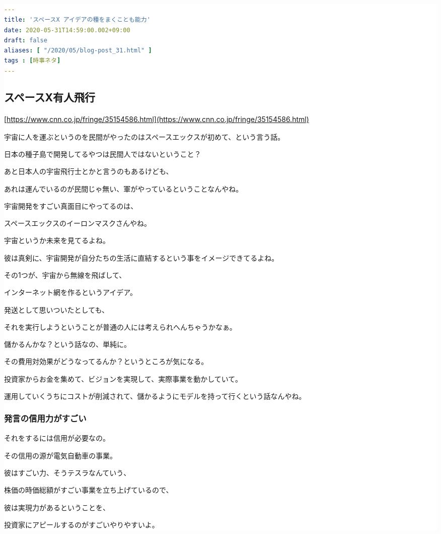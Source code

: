 ```yaml
---
title: 'スペースX アイデアの種をまくことも能力'
date: 2020-05-31T14:59:00.002+09:00
draft: false
aliases: [ "/2020/05/blog-post_31.html" ]
tags : [時事ネタ]
---
```


スペースX有人飛行
---------

[https://www.cnn.co.jp/fringe/35154586.html](https://www.cnn.co.jp/fringe/35154586.html)

宇宙に人を運ぶというのを民間がやったのはスペースエックスが初めて、という言う話。

日本の種子島で開発してるやつは民間人ではないということ？

あと日本人の宇宙飛行士とかと言うのもあるけども、

あれは運んでいるのが民間じゃ無い、軍がやっているということなんやね。

宇宙開発をすごい真面目にやってるのは、

スペースエックスのイーロンマスクさんやね。

宇宙というか未来を見てるよね。

彼は真剣に、宇宙開発が自分たちの生活に直結するという事をイメージできてるよね。

その1つが、宇宙から無線を飛ばして、

インターネット網を作るというアイデア。

発送として思いついたとしても、

それを実行しようということが普通の人には考えられへんちゃうかなぁ。

儲かるんかな？という話なの、単純に。

その費用対効果がどうなってるんか？というところが気になる。

投資家からお金を集めて、ビジョンを実現して、実際事業を動かしていて。

運用していくうちにコストが削減されて、儲かるようにモデルを持って行くという話なんやね。

  

### 発言の信用力がすごい

それをするには信用が必要なの。

その信用の源が電気自動車の事業。

彼はすごい力、そうテスラなんていう、

株価の時価総額がすごい事業を立ち上げているので、

彼は実現力があるということを、

投資家にアピールするのがすごいやりやすいよ。
